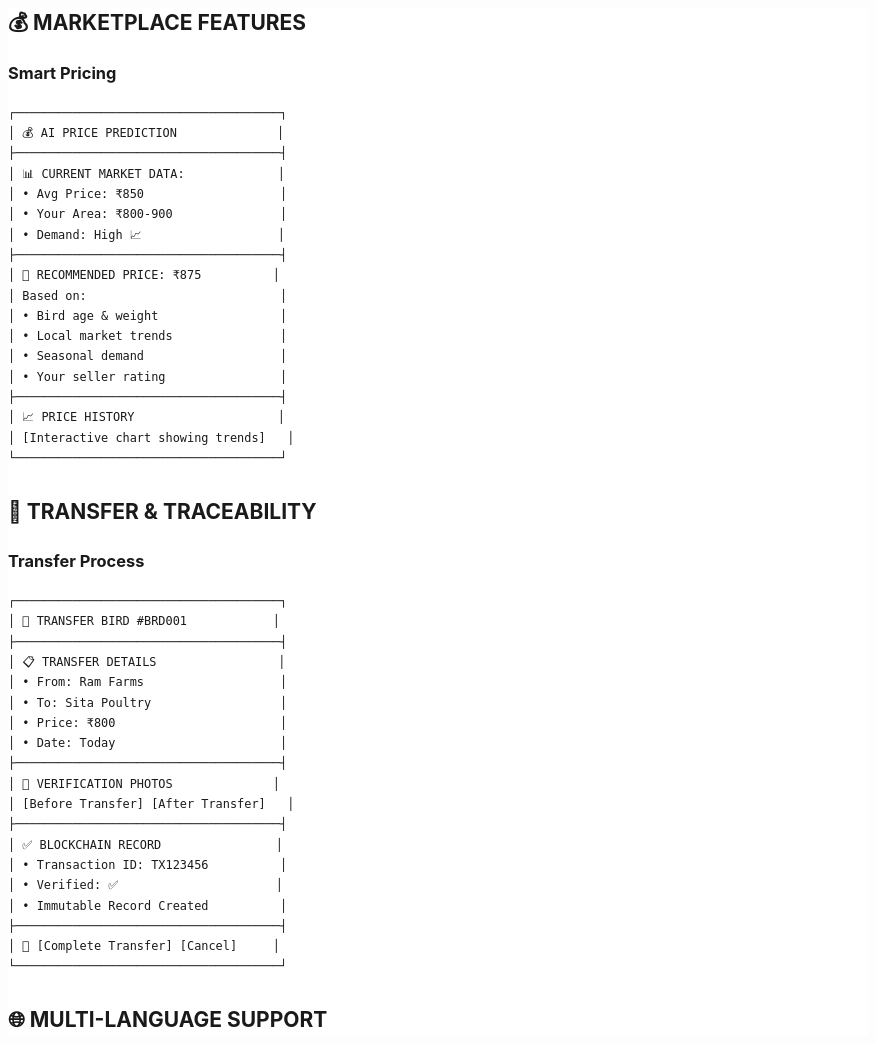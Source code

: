 ## 💰 **MARKETPLACE FEATURES**

### **Smart Pricing**
```
┌─────────────────────────────────────┐
│ 💰 AI PRICE PREDICTION              │
├─────────────────────────────────────┤
│ 📊 CURRENT MARKET DATA:             │
│ • Avg Price: ₹850                   │
│ • Your Area: ₹800-900               │
│ • Demand: High 📈                   │
├─────────────────────────────────────┤
│ 🎯 RECOMMENDED PRICE: ₹875          │
│ Based on:                           │
│ • Bird age & weight                 │
│ • Local market trends               │
│ • Seasonal demand                   │
│ • Your seller rating                │
├─────────────────────────────────────┤
│ 📈 PRICE HISTORY                    │
│ [Interactive chart showing trends]   │
└─────────────────────────────────────┘
```

## 🔄 **TRANSFER & TRACEABILITY**

### **Transfer Process**
```
┌─────────────────────────────────────┐
│ 🔄 TRANSFER BIRD #BRD001            │
├─────────────────────────────────────┤
│ 📋 TRANSFER DETAILS                 │
│ • From: Ram Farms                   │
│ • To: Sita Poultry                  │
│ • Price: ₹800                       │
│ • Date: Today                       │
├─────────────────────────────────────┤
│ 📸 VERIFICATION PHOTOS              │
│ [Before Transfer] [After Transfer]   │
├─────────────────────────────────────┤
│ ✅ BLOCKCHAIN RECORD                │
│ • Transaction ID: TX123456          │
│ • Verified: ✅                      │
│ • Immutable Record Created          │
├─────────────────────────────────────┤
│ 📱 [Complete Transfer] [Cancel]     │
└─────────────────────────────────────┘
```

## 🌐 **MULTI-LANGUAGE SUPPORT**
